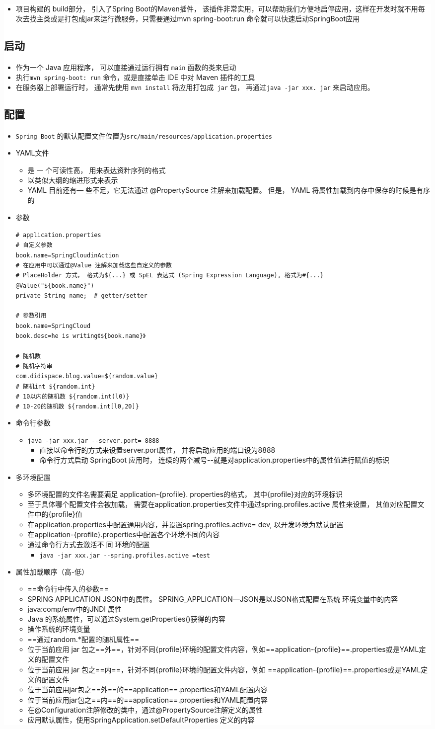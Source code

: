 * 项目构建的 build部分， 引入了Spring Boot的Maven插件， 该插件非常实用，可以帮助我们方便地启停应用，这样在开发时就不用每次去找主类或是打包成jar来运行微服务，只需要通过mvn spring-boot:run 命令就可以快速启动SpringBoot应用

## 启动

* 作为一个 Java 应用程序， 可以直接通过运行拥有 `main` 函数的类来启动
* 执行`mvn spring-boot: run` 命令，或是直接单击 IDE 中对 Maven 插件的工具
* 在服务器上部署运行时， 通常先使用 `mvn install` 将应用打包成` jar` 包， 再通过`java -jar xxx. jar` 来启动应用。

## 配置

* `Spring Boot` 的默认配置文件位置为`src/main/resources/application.properties `

* YAML文件

  * 是 一 个可读性高， 用来表达资籵序列的格式
  * 以类似大纲的缩进形式来表示
  * YAML 目前还有— 些不足，它无法通过 @PropertySource 注解来加载配置。 但是， YAML 将属性加载到内存中保存的时候是有序的

* 参数

  ```properties
  # application.properties
  # 自定义参数
  book.name=SpringCloudinAction
  # 在应用中可以通过@Value 注解来加载这些自定义的参数 
  # PlaceHolder 方式， 格式为${...} 或 SpEL 表达式 (Spring Expression Language), 格式为#{...}
  @Value("${book.name}") 
  private String name;  # getter/setter
  
  # 参数引用
  book.name=SpringCloud
  book.desc=he is writing《${book.name}》
  
  # 随机数
  # 随机字符串 
  com.didispace.blog.value=${random.value}
  # 随机int ${random.int}
  # 10以内的随机数 ${random.int(l0)}
  # 10-20的随机数 ${random.int[l0,20]}
  ```

* 命令行参数
  * `java -jar xxx.jar --server.port= 8888`
    * 直接以命令行的方式来设置server.port属性， 并将启动应用的端口设为8888 
    * 命令行方式启动 SpringBoot 应用时， 连续的两个减号--就是对application.properties中的属性值进行赋值的标识
* 多环境配置
  * 多环境配置的文件名需要满足 application-{profile}. properties的格式， 其中{profile}对应的环境标识 
  * 至于具体哪个配置文件会被加载， 需要在application.properties文件中通过spring.profiles.active 属性来设置， 其值对应配置文件中的{profile}值
  * 在application.properties中配置通用内容，并设置spring.profiles.active= dev, 以开发环境为默认配置 
  * 在application-{profile}.properties中配置各个环境不同的内容 
  * 通过命令行方式去激活不 同 环境的配置
    * `java -jar xxx.jar --spring.profiles.active =test`
* 属性加载顺序（高-低）
  * ==命令行中传入的参数==
  * SPRING APPLICATION JSON中的属性。 SPRING_APPLICATION—JSON是以JSON格式配置在系统 环境变量中的内容 
  * java:comp/env中的JNDI 属性 
  * Java 的系统属性，可以通过System.getProperties()获得的内容 
  * 操作系统的环境变量  
  * ==通过random.*配置的随机属性==
  * 位于当前应用 jar 包之==外==，针对不同{profile}环境的配置文件内容，例如==application-{profile}==.properties或是YAML定义的配置文件 
  * 位于当前应用 jar 包之==内==，针对不同{profile}环境的配置文件内容，例如 ==application-{profile}==.properties或是YAML定义的配置文件 
  * 位于当前应用jar包之==外==的==application==.properties和YAML配置内容
  * 位于当前应用jar包之==内==的==application==.properties和YAML配置内容
  * 在@Configuration注解修改的类中，通过@PropertySource注解定义的属性
  * 应用默认属性，使用SpringApplication.setDefaultProperties 定义的内容 